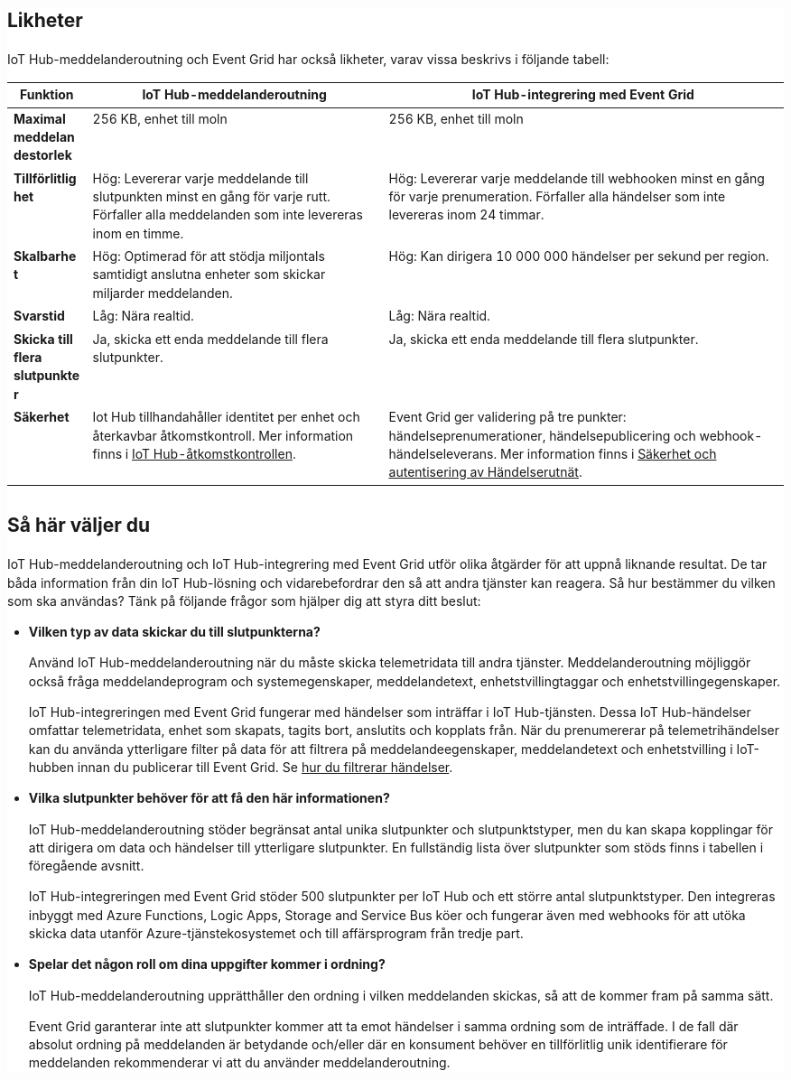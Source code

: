 ## <a name="similarities"></a>Likheter

IoT Hub-meddelanderoutning och Event Grid har också likheter, varav vissa beskrivs i följande tabell:

| Funktion | IoT Hub-meddelanderoutning | IoT Hub-integrering med Event Grid |
| ------- | --------------- | ---------- |
| **Maximal meddelandestorlek** | 256 KB, enhet till moln | 256 KB, enhet till moln |
| **Tillförlitlighet** | Hög: Levererar varje meddelande till slutpunkten minst en gång för varje rutt. Förfaller alla meddelanden som inte levereras inom en timme. | Hög: Levererar varje meddelande till webhooken minst en gång för varje prenumeration. Förfaller alla händelser som inte levereras inom 24 timmar. | 
| **Skalbarhet** | Hög: Optimerad för att stödja miljontals samtidigt anslutna enheter som skickar miljarder meddelanden. | Hög: Kan dirigera 10 000 000 händelser per sekund per region. |
| **Svarstid** | Låg: Nära realtid. | Låg: Nära realtid. |
| **Skicka till flera slutpunkter** | Ja, skicka ett enda meddelande till flera slutpunkter. | Ja, skicka ett enda meddelande till flera slutpunkter.  
| **Säkerhet** | Iot Hub tillhandahåller identitet per enhet och återkavbar åtkomstkontroll. Mer information finns i [IoT Hub-åtkomstkontrollen](iot-hub-devguide-security.md). | Event Grid ger validering på tre punkter: händelseprenumerationer, händelsepublicering och webhook-händelseleverans. Mer information finns i [Säkerhet och autentisering av Händelserutnät](../event-grid/security-authentication.md). |

## <a name="how-to-choose"></a>Så här väljer du

IoT Hub-meddelanderoutning och IoT Hub-integrering med Event Grid utför olika åtgärder för att uppnå liknande resultat. De tar båda information från din IoT Hub-lösning och vidarebefordrar den så att andra tjänster kan reagera. Så hur bestämmer du vilken som ska användas? Tänk på följande frågor som hjälper dig att styra ditt beslut: 

* **Vilken typ av data skickar du till slutpunkterna?**

   Använd IoT Hub-meddelanderoutning när du måste skicka telemetridata till andra tjänster. Meddelanderoutning möjliggör också fråga meddelandeprogram och systemegenskaper, meddelandetext, enhetstvillingtaggar och enhetstvillingegenskaper.

   IoT Hub-integreringen med Event Grid fungerar med händelser som inträffar i IoT Hub-tjänsten. Dessa IoT Hub-händelser omfattar telemetridata, enhet som skapats, tagits bort, anslutits och kopplats från. När du prenumererar på telemetrihändelser kan du använda ytterligare filter på data för att filtrera på meddelandeegenskaper, meddelandetext och enhetstvilling i IoT-hubben innan du publicerar till Event Grid. Se [hur du filtrerar händelser](../iot-hub/iot-hub-event-grid.md#filter-events).

* **Vilka slutpunkter behöver för att få den här informationen?**

   IoT Hub-meddelanderoutning stöder begränsat antal unika slutpunkter och slutpunktstyper, men du kan skapa kopplingar för att dirigera om data och händelser till ytterligare slutpunkter. En fullständig lista över slutpunkter som stöds finns i tabellen i föregående avsnitt. 

   IoT Hub-integreringen med Event Grid stöder 500 slutpunkter per IoT Hub och ett större antal slutpunktstyper. Den integreras inbyggt med Azure Functions, Logic Apps, Storage and Service Bus köer och fungerar även med webhooks för att utöka skicka data utanför Azure-tjänstekosystemet och till affärsprogram från tredje part.

* **Spelar det någon roll om dina uppgifter kommer i ordning?**

   IoT Hub-meddelanderoutning upprätthåller den ordning i vilken meddelanden skickas, så att de kommer fram på samma sätt.

   Event Grid garanterar inte att slutpunkter kommer att ta emot händelser i samma ordning som de inträffade. I de fall där absolut ordning på meddelanden är betydande och/eller där en konsument behöver en tillförlitlig unik identifierare för meddelanden rekommenderar vi att du använder meddelanderoutning. 
